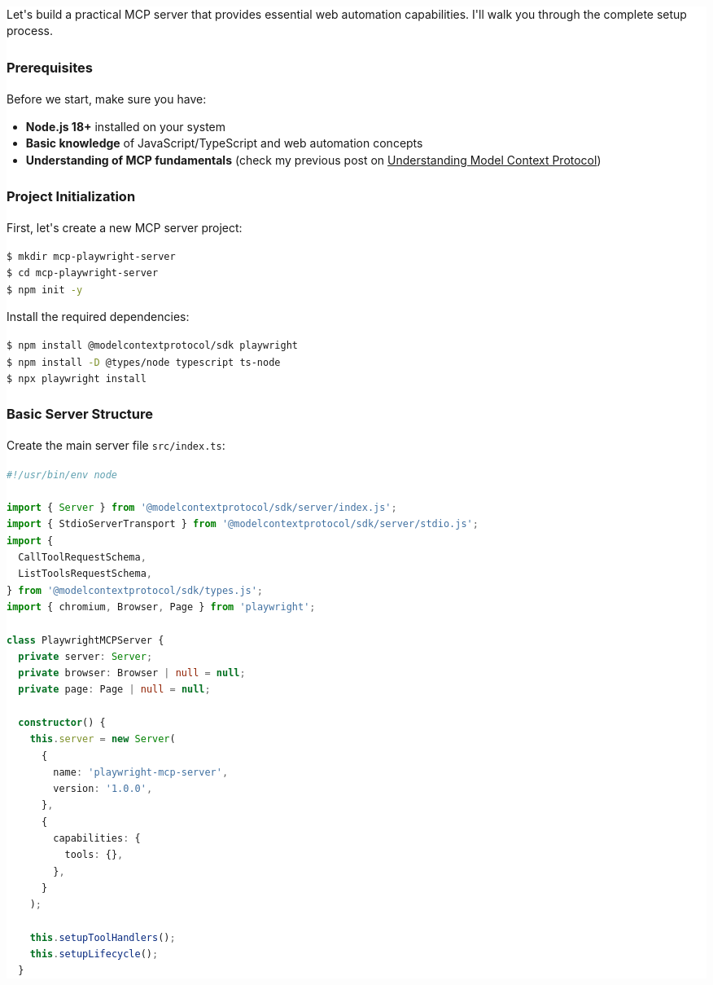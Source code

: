 Let's build a practical MCP server that provides essential web automation capabilities. I'll walk you through the complete setup process.

### Prerequisites

Before we start, make sure you have:

- **Node.js 18+** installed on your system
- **Basic knowledge** of JavaScript/TypeScript and web automation concepts
- **Understanding of MCP fundamentals** (check my previous post on [Understanding Model Context Protocol](/understanding-model-context-protocol-mcp))

### Project Initialization

First, let's create a new MCP server project:

```bash
$ mkdir mcp-playwright-server
$ cd mcp-playwright-server
$ npm init -y
```

Install the required dependencies:

```bash
$ npm install @modelcontextprotocol/sdk playwright
$ npm install -D @types/node typescript ts-node
$ npx playwright install
```

### Basic Server Structure

Create the main server file `src/index.ts`:

```typescript
#!/usr/bin/env node

import { Server } from '@modelcontextprotocol/sdk/server/index.js';
import { StdioServerTransport } from '@modelcontextprotocol/sdk/server/stdio.js';
import {
  CallToolRequestSchema,
  ListToolsRequestSchema,
} from '@modelcontextprotocol/sdk/types.js';
import { chromium, Browser, Page } from 'playwright';

class PlaywrightMCPServer {
  private server: Server;
  private browser: Browser | null = null;
  private page: Page | null = null;

  constructor() {
    this.server = new Server(
      {
        name: 'playwright-mcp-server',
        version: '1.0.0',
      },
      {
        capabilities: {
          tools: {},
        },
      }
    );

    this.setupToolHandlers();
    this.setupLifecycle();
  }

```